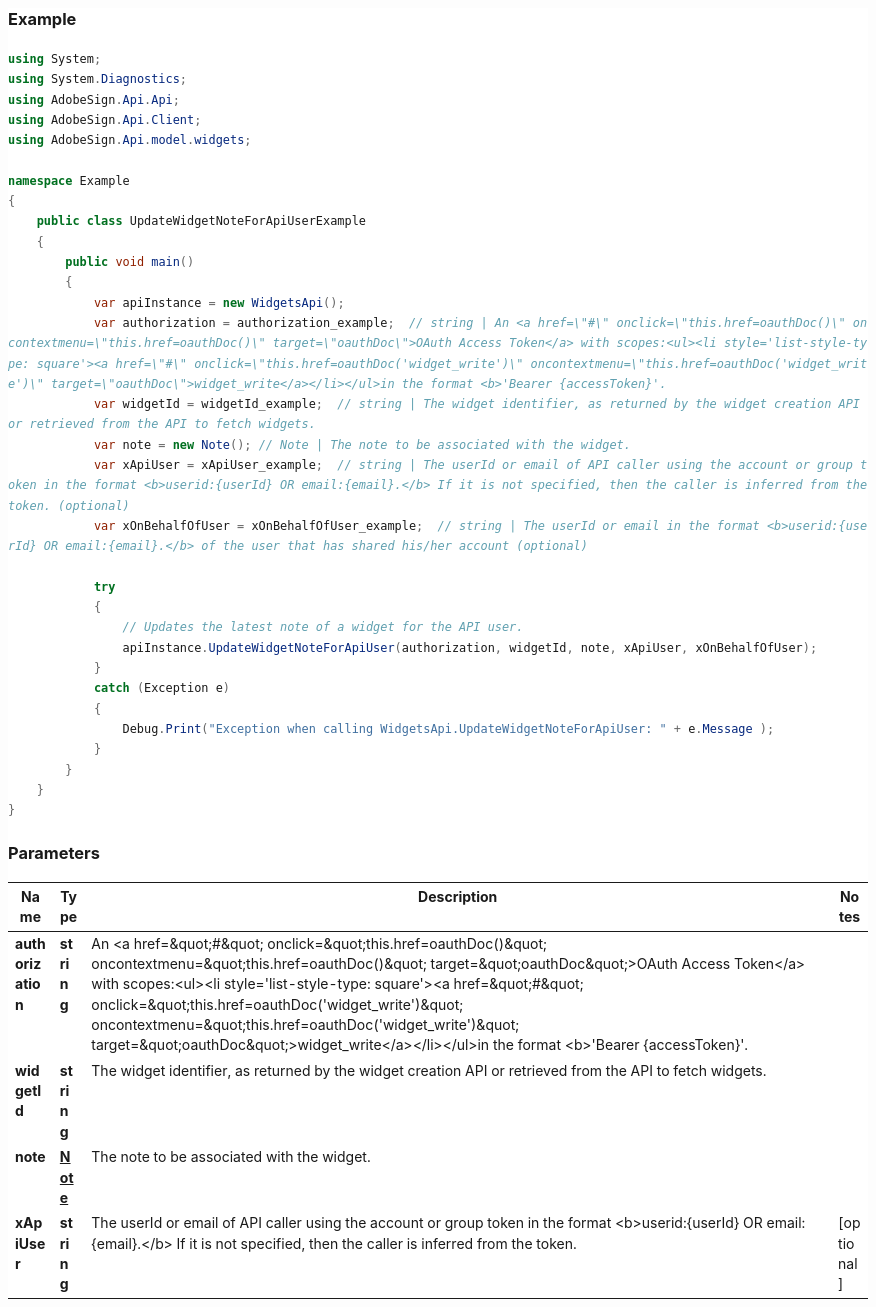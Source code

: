 ### Example
```csharp
using System;
using System.Diagnostics;
using AdobeSign.Api.Api;
using AdobeSign.Api.Client;
using AdobeSign.Api.model.widgets;

namespace Example
{
    public class UpdateWidgetNoteForApiUserExample
    {
        public void main()
        {
            var apiInstance = new WidgetsApi();
            var authorization = authorization_example;  // string | An <a href=\"#\" onclick=\"this.href=oauthDoc()\" oncontextmenu=\"this.href=oauthDoc()\" target=\"oauthDoc\">OAuth Access Token</a> with scopes:<ul><li style='list-style-type: square'><a href=\"#\" onclick=\"this.href=oauthDoc('widget_write')\" oncontextmenu=\"this.href=oauthDoc('widget_write')\" target=\"oauthDoc\">widget_write</a></li></ul>in the format <b>'Bearer {accessToken}'.
            var widgetId = widgetId_example;  // string | The widget identifier, as returned by the widget creation API or retrieved from the API to fetch widgets.
            var note = new Note(); // Note | The note to be associated with the widget.
            var xApiUser = xApiUser_example;  // string | The userId or email of API caller using the account or group token in the format <b>userid:{userId} OR email:{email}.</b> If it is not specified, then the caller is inferred from the token. (optional) 
            var xOnBehalfOfUser = xOnBehalfOfUser_example;  // string | The userId or email in the format <b>userid:{userId} OR email:{email}.</b> of the user that has shared his/her account (optional) 

            try
            {
                // Updates the latest note of a widget for the API user.
                apiInstance.UpdateWidgetNoteForApiUser(authorization, widgetId, note, xApiUser, xOnBehalfOfUser);
            }
            catch (Exception e)
            {
                Debug.Print("Exception when calling WidgetsApi.UpdateWidgetNoteForApiUser: " + e.Message );
            }
        }
    }
}
```

### Parameters

Name | Type | Description  | Notes
------------- | ------------- | ------------- | -------------
 **authorization** | **string**| An &lt;a href&#x3D;\&quot;#\&quot; onclick&#x3D;\&quot;this.href&#x3D;oauthDoc()\&quot; oncontextmenu&#x3D;\&quot;this.href&#x3D;oauthDoc()\&quot; target&#x3D;\&quot;oauthDoc\&quot;&gt;OAuth Access Token&lt;/a&gt; with scopes:&lt;ul&gt;&lt;li style&#x3D;&#39;list-style-type: square&#39;&gt;&lt;a href&#x3D;\&quot;#\&quot; onclick&#x3D;\&quot;this.href&#x3D;oauthDoc(&#39;widget_write&#39;)\&quot; oncontextmenu&#x3D;\&quot;this.href&#x3D;oauthDoc(&#39;widget_write&#39;)\&quot; target&#x3D;\&quot;oauthDoc\&quot;&gt;widget_write&lt;/a&gt;&lt;/li&gt;&lt;/ul&gt;in the format &lt;b&gt;&#39;Bearer {accessToken}&#39;. | 
 **widgetId** | **string**| The widget identifier, as returned by the widget creation API or retrieved from the API to fetch widgets. | 
 **note** | [**Note**](Note.md)| The note to be associated with the widget. | 
 **xApiUser** | **string**| The userId or email of API caller using the account or group token in the format &lt;b&gt;userid:{userId} OR email:{email}.&lt;/b&gt; If it is not specified, then the caller is inferred from the token. | [optional] 
